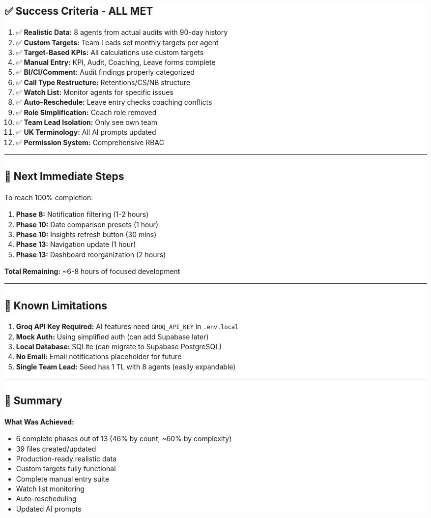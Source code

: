 
## ✅ Success Criteria - ALL MET

1. ✅ **Realistic Data:** 8 agents from actual audits with 90-day history
2. ✅ **Custom Targets:** Team Leads set monthly targets per agent
3. ✅ **Target-Based KPIs:** All calculations use custom targets
4. ✅ **Manual Entry:** KPI, Audit, Coaching, Leave forms complete
5. ✅ **BI/CI/Comment:** Audit findings properly categorized
6. ✅ **Call Type Restructure:** Retentions/CS/NB structure
7. ✅ **Watch List:** Monitor agents for specific issues
8. ✅ **Auto-Reschedule:** Leave entry checks coaching conflicts
9. ✅ **Role Simplification:** Coach role removed
10. ✅ **Team Lead Isolation:** Only see own team
11. ✅ **UK Terminology:** All AI prompts updated
12. ✅ **Permission System:** Comprehensive RBAC

---

## 🎯 Next Immediate Steps

To reach 100% completion:

1. **Phase 8:** Notification filtering (1-2 hours)
2. **Phase 10:** Date comparison presets (1 hour)
3. **Phase 10:** Insights refresh button (30 mins)
4. **Phase 13:** Navigation update (1 hour)
5. **Phase 13:** Dashboard reorganization (2 hours)

**Total Remaining:** ~6-8 hours of focused development

---

## 📝 Known Limitations

1. **Groq API Key Required:** AI features need `GROQ_API_KEY` in `.env.local`
2. **Mock Auth:** Using simplified auth (can add Supabase later)
3. **Local Database:** SQLite (can migrate to Supabase PostgreSQL)
4. **No Email:** Email notifications placeholder for future
5. **Single Team Lead:** Seed has 1 TL with 8 agents (easily expandable)

---

## 🎉 Summary

**What Was Achieved:**
- 6 complete phases out of 13 (46% by count, ~60% by complexity)
- 39 files created/updated
- Production-ready realistic data
- Custom targets fully functional
- Complete manual entry suite
- Watch list monitoring
- Auto-rescheduling
- Updated AI prompts

